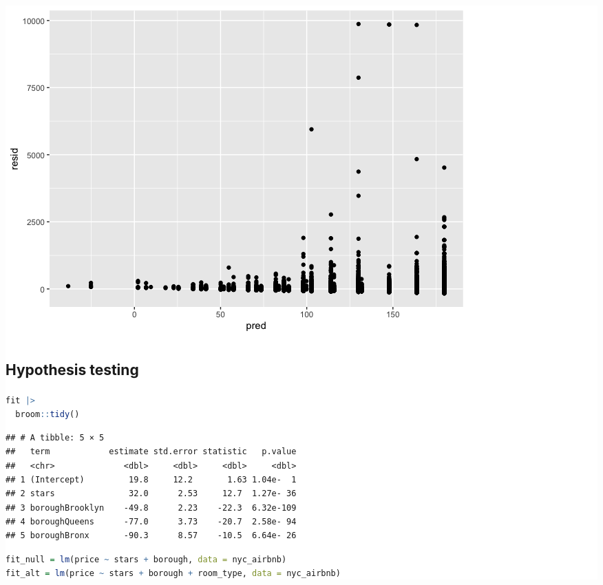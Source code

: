 ![](linear_models_files/figure-gfm/unnamed-chunk-9-1.png)

## Hypothesis testing

``` r
fit |> 
  broom::tidy()
```

    ## # A tibble: 5 × 5
    ##   term            estimate std.error statistic   p.value
    ##   <chr>              <dbl>     <dbl>     <dbl>     <dbl>
    ## 1 (Intercept)         19.8     12.2       1.63 1.04e-  1
    ## 2 stars               32.0      2.53     12.7  1.27e- 36
    ## 3 boroughBrooklyn    -49.8      2.23    -22.3  6.32e-109
    ## 4 boroughQueens      -77.0      3.73    -20.7  2.58e- 94
    ## 5 boroughBronx       -90.3      8.57    -10.5  6.64e- 26

``` r
fit_null = lm(price ~ stars + borough, data = nyc_airbnb)
fit_alt = lm(price ~ stars + borough + room_type, data = nyc_airbnb)
```
